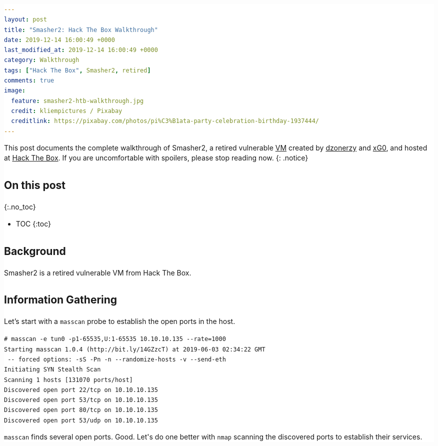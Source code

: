 ```yaml
---
layout: post
title: "Smasher2: Hack The Box Walkthrough"
date: 2019-12-14 16:00:49 +0000
last_modified_at: 2019-12-14 16:00:49 +0000
category: Walkthrough
tags: ["Hack The Box", Smasher2, retired]
comments: true
image:
  feature: smasher2-htb-walkthrough.jpg
  credit: kliempictures / Pixabay
  creditlink: https://pixabay.com/photos/pi%C3%B1ata-party-celebration-birthday-1937444/
---
```


This post documents the complete walkthrough of Smasher2, a retired vulnerable [VM][1] created by [dzonerzy][2] and [xG0][3], and hosted at [Hack The Box][4]. If you are uncomfortable with spoilers, please stop reading now.
{: .notice}



## On this post
{:.no_toc}

* TOC
{:toc}

## Background

Smasher2 is a retired vulnerable VM from Hack The Box.

## Information Gathering

Let’s start with a `masscan` probe to establish the open ports in the host.

```
# masscan -e tun0 -p1-65535,U:1-65535 10.10.10.135 --rate=1000                                                                                       
Starting masscan 1.0.4 (http://bit.ly/14GZzcT) at 2019-06-03 02:34:22 GMT
 -- forced options: -sS -Pn -n --randomize-hosts -v --send-eth
Initiating SYN Stealth Scan
Scanning 1 hosts [131070 ports/host]
Discovered open port 22/tcp on 10.10.10.135
Discovered open port 53/tcp on 10.10.10.135
Discovered open port 80/tcp on 10.10.10.135
Discovered open port 53/udp on 10.10.10.135
```

`masscan` finds several open ports. Good. Let's do one better with `nmap` scanning the discovered ports to establish their services.


[1]: https://www.hackthebox.eu/home/machines/profile/191
[2]: https://www.hackthebox.eu/home/users/profile/1963
[3]: https://www.hackthebox.eu/home/users/profile/11652
[4]: https://www.hackthebox.eu/